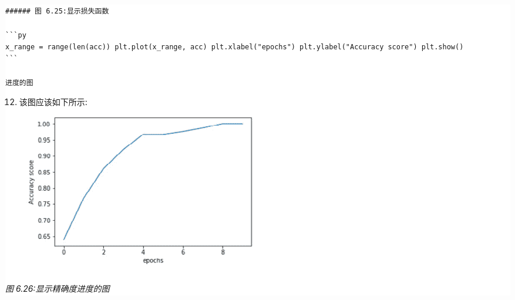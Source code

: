    ###### 图 6.25:显示损失函数

    ```py
    x_range = range(len(acc)) plt.plot(x_range, acc) plt.xlabel("epochs") plt.ylabel("Accuracy score") plt.show()
    ```

    进度的图
12.  该图应该如下所示:

![Figure 6.26: Plot displaying progress of accuracy](img/C11865_06_26.jpg)

###### 图 6.26:显示精确度进度的图